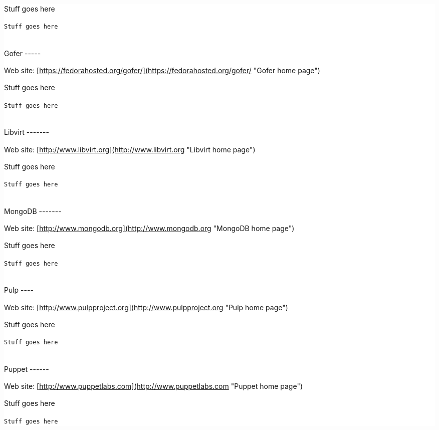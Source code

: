 Stuff goes here

    Stuff goes here
</div>
<br />

<div class="section-grouping">
Gofer
-----

Web site:
[https://fedorahosted.org/gofer/](https://fedorahosted.org/gofer/ "Gofer home page")

Stuff goes here

    Stuff goes here
</div>
<br />

<div class="section-grouping">
Libvirt
-------

Web site:
[http://www.libvirt.org](http://www.libvirt.org "Libvirt home page")

Stuff goes here

    Stuff goes here
</div>
<br />

<div class="section-grouping">
MongoDB
-------

Web site:
[http://www.mongodb.org](http://www.mongodb.org "MongoDB home page")

Stuff goes here

    Stuff goes here
</div>
<br />

<div class="section-grouping">
Pulp
----

Web site:
[http://www.pulpproject.org](http://www.pulpproject.org "Pulp home page")

Stuff goes here

    Stuff goes here
</div>
<br />

<div class="section-grouping">
Puppet
------

Web site:
[http://www.puppetlabs.com](http://www.puppetlabs.com "Puppet home page")

Stuff goes here

    Stuff goes here
</div>
